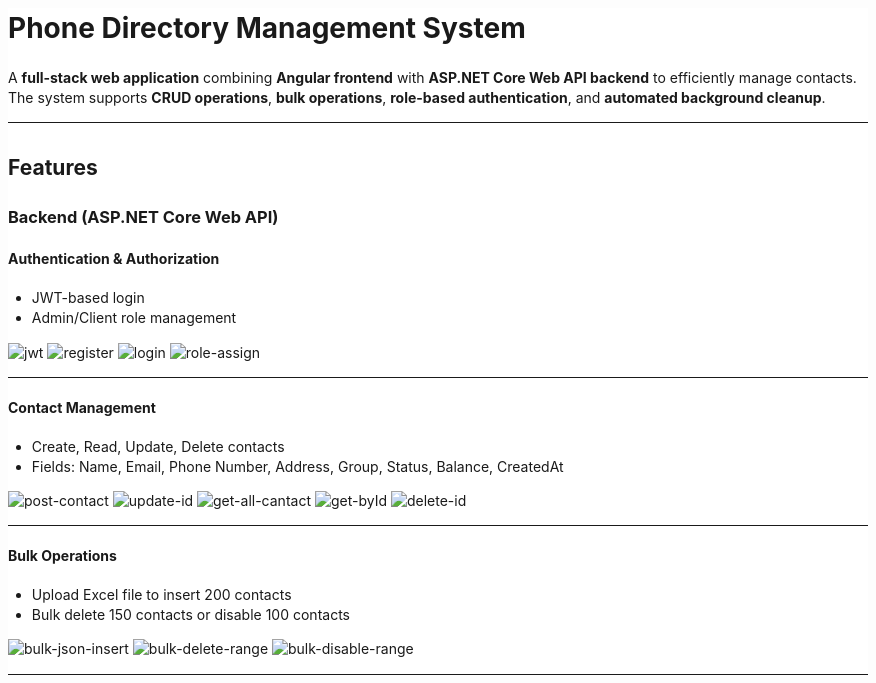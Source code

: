 #  Phone Directory Management System

A **full-stack web application** combining **Angular frontend** with **ASP.NET Core Web API backend** to efficiently manage contacts.  
The system supports **CRUD operations**, **bulk operations**, **role-based authentication**, and **automated background cleanup**.

---

##  Features

### Backend (ASP.NET Core Web API)

#### Authentication & Authorization
- JWT-based login  
- Admin/Client role management  

<img width="745" alt="jwt" src="https://github.com/user-attachments/assets/61df0f8f-49ec-4c21-850b-ba5b8530ccb8" />
<img width="745" alt="register" src="https://github.com/user-attachments/assets/f673e283-0f5c-41b1-90b9-ace285cfc76e" />
<img width="745" alt="login" src="https://github.com/user-attachments/assets/9add88d9-f6f6-46b4-8794-dd02d57136b4" />
<img width="745" alt="role-assign" src="https://github.com/user-attachments/assets/05cc1f09-4ec0-403f-a40c-9ed67e1f56f0" />

---

#### Contact Management
- Create, Read, Update, Delete contacts  
- Fields: Name, Email, Phone Number, Address, Group, Status, Balance, CreatedAt  

<img width="745" alt="post-contact" src="https://github.com/user-attachments/assets/20a7043b-ecf2-485e-8f42-2565ed338009" />
<img width="745" alt="update-id" src="https://github.com/user-attachments/assets/0482d217-e898-467e-998a-174e6855523f" />
<img width="745" alt="get-all-cantact" src="https://github.com/user-attachments/assets/f4b0d87d-a056-408f-b3a9-0508aa1e078a" />
<img width="745" alt="get-byId" src="https://github.com/user-attachments/assets/403fe124-fb07-4ece-ad9e-541da2c966af" />
<img width="745" alt="delete-id" src="https://github.com/user-attachments/assets/156496c1-49fc-4a6f-9d13-e988baae865d" />

---

#### Bulk Operations
- Upload Excel file to insert 200 contacts  
- Bulk delete 150 contacts or disable 100 contacts  

<img width="745" alt="bulk-json-insert" src="https://github.com/user-attachments/assets/6db0f694-6f83-4ea5-ba00-307847b47df6" />
<img width="745" alt="bulk-delete-range" src="https://github.com/user-attachments/assets/3af7b057-4daf-476c-aa23-8ecb37faa9d4" />
<img width="745" alt="bulk-disable-range" src="https://github.com/user-attachments/assets/de517ef4-73ae-4f9b-ab6e-735f9b435a10" />

---